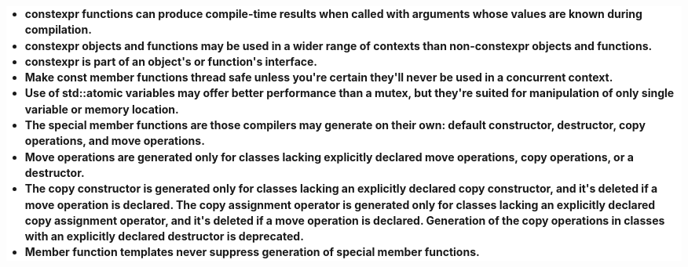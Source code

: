 - **constexpr functions can produce compile-time results when called with arguments whose values are known during compilation.**
- **constexpr objects and functions may be used in a wider range of contexts than non-constexpr objects and functions.**
- **constexpr is part of an object's or function's interface.**
- **Make const member functions thread safe unless you're certain they'll never be used in a concurrent context.**
- **Use of std::atomic variables may offer better performance than a mutex, but they're suited for manipulation of only single variable or memory location.**
- **The special member functions are those compilers may generate on their own: default constructor, destructor, copy operations, and move operations.**
- **Move operations are generated only for classes lacking explicitly declared move operations, copy operations, or a destructor.**
- **The copy constructor is generated only for classes lacking an explicitly declared copy constructor, and it's deleted if a move operation is declared. The copy assignment operator is generated only for classes lacking an explicitly declared copy assignment operator, and it's deleted if a move operation is declared. Generation of the copy operations in classes with an explicitly declared destructor is deprecated.**
- **Member function templates never suppress generation of special member functions.**
